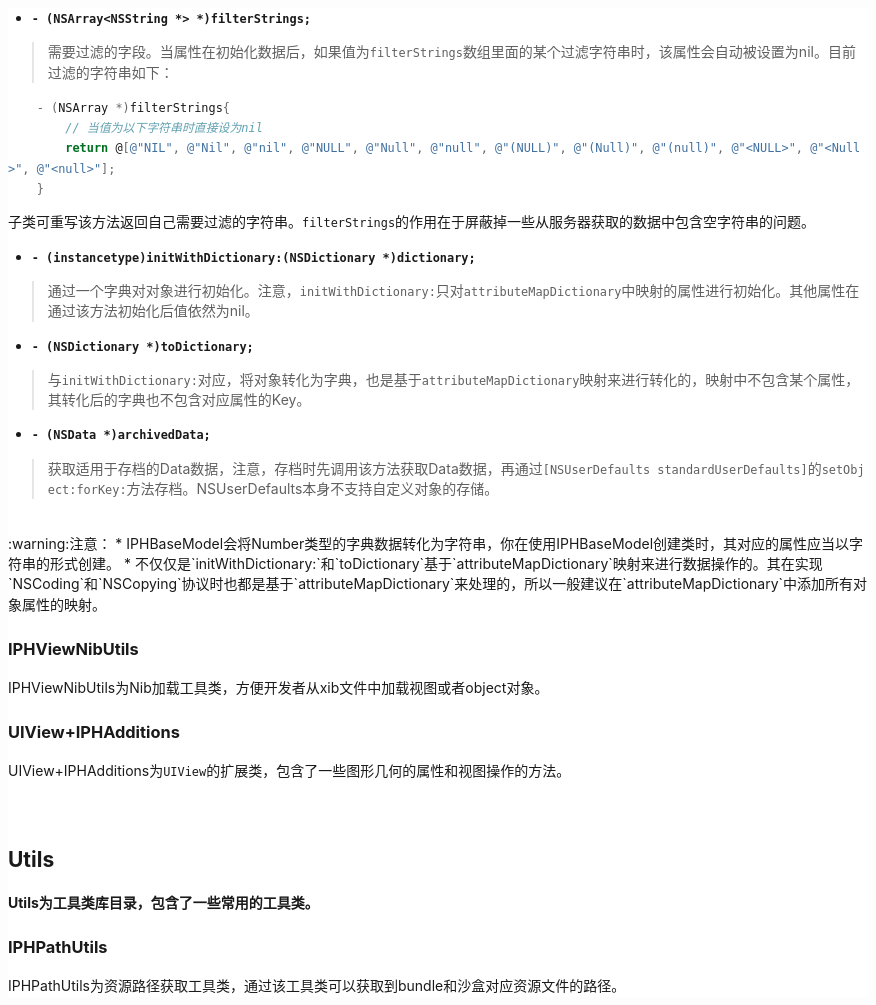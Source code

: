 
* **`- (NSArray<NSString *> *)filterStrings;`**  

> 需要过滤的字段。当属性在初始化数据后，如果值为`filterStrings`数组里面的某个过滤字符串时，该属性会自动被设置为nil。目前过滤的字符串如下：  


```objective-c
    - (NSArray *)filterStrings{
        // 当值为以下字符串时直接设为nil
        return @[@"NIL", @"Nil", @"nil", @"NULL", @"Null", @"null", @"(NULL)", @"(Null)", @"(null)", @"<NULL>", @"<Null>", @"<null>"];
    }
```  

子类可重写该方法返回自己需要过滤的字符串。`filterStrings`的作用在于屏蔽掉一些从服务器获取的数据中包含空字符串的问题。  



* **`- (instancetype)initWithDictionary:(NSDictionary *)dictionary;`**     

> 通过一个字典对对象进行初始化。注意，`initWithDictionary:`只对`attributeMapDictionary`中映射的属性进行初始化。其他属性在通过该方法初始化后值依然为nil。  


* **`- (NSDictionary *)toDictionary;`**   

> 与`initWithDictionary:`对应，将对象转化为字典，也是基于`attributeMapDictionary`映射来进行转化的，映射中不包含某个属性，其转化后的字典也不包含对应属性的Key。  


* **`- (NSData *)archivedData;`**   

> 获取适用于存档的Data数据，注意，存档时先调用该方法获取Data数据，再通过`[NSUserDefaults standardUserDefaults]`的`setObject:forKey:`方法存档。NSUserDefaults本身不支持自定义对象的存储。



<br />
:warning:注意：
* IPHBaseModel会将Number类型的字典数据转化为字符串，你在使用IPHBaseModel创建类时，其对应的属性应当以字符串的形式创建。  
* 不仅仅是`initWithDictionary:`和`toDictionary`基于`attributeMapDictionary`映射来进行数据操作的。其在实现`NSCoding`和`NSCopying`协议时也都是基于`attributeMapDictionary`来处理的，所以一般建议在`attributeMapDictionary`中添加所有对象属性的映射。  



### <a name="IPHViewNibUtils">IPHViewNibUtils</a>   
IPHViewNibUtils为Nib加载工具类，方便开发者从xib文件中加载视图或者object对象。  



### <a name="UIView+IPHAdditions">UIView+IPHAdditions</a>   
UIView+IPHAdditions为`UIView`的扩展类，包含了一些图形几何的属性和视图操作的方法。  


<br />

<a name="Utils">Utils</a>
-------------------------------------------------------------  
**Utils为工具类库目录，包含了一些常用的工具类。**    


### <a name="IPHPathUtils">IPHPathUtils</a>  
IPHPathUtils为资源路径获取工具类，通过该工具类可以获取到bundle和沙盒对应资源文件的路径。  

